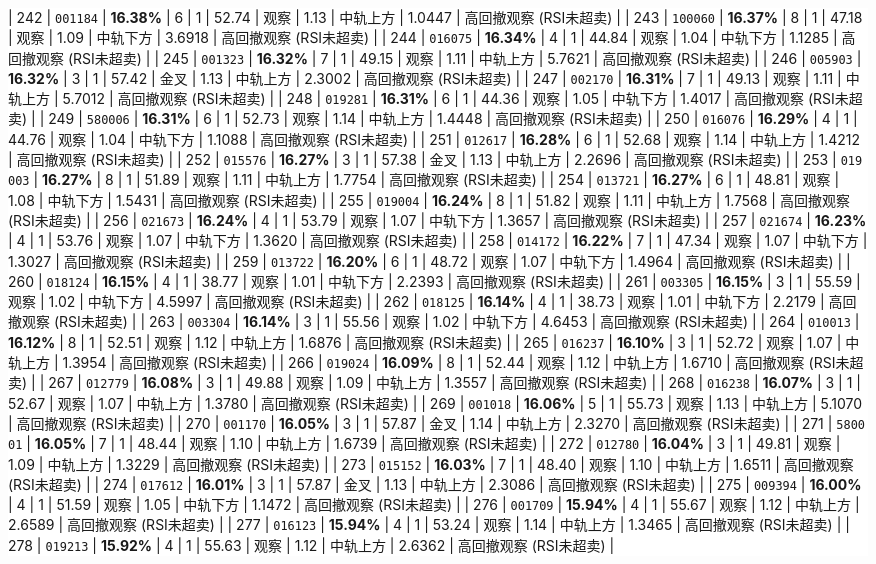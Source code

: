 | 242 | `001184` | **16.38%** | 6 | 1 | 52.74 | 观察 | 1.13 | 中轨上方 | 1.0447 | 高回撤观察 (RSI未超卖) |
| 243 | `100060` | **16.37%** | 8 | 1 | 47.18 | 观察 | 1.09 | 中轨下方 | 3.6918 | 高回撤观察 (RSI未超卖) |
| 244 | `016075` | **16.34%** | 4 | 1 | 44.84 | 观察 | 1.04 | 中轨下方 | 1.1285 | 高回撤观察 (RSI未超卖) |
| 245 | `001323` | **16.32%** | 7 | 1 | 49.15 | 观察 | 1.11 | 中轨上方 | 5.7621 | 高回撤观察 (RSI未超卖) |
| 246 | `005903` | **16.32%** | 3 | 1 | 57.42 | 金叉 | 1.13 | 中轨上方 | 2.3002 | 高回撤观察 (RSI未超卖) |
| 247 | `002170` | **16.31%** | 7 | 1 | 49.13 | 观察 | 1.11 | 中轨上方 | 5.7012 | 高回撤观察 (RSI未超卖) |
| 248 | `019281` | **16.31%** | 6 | 1 | 44.36 | 观察 | 1.05 | 中轨下方 | 1.4017 | 高回撤观察 (RSI未超卖) |
| 249 | `580006` | **16.31%** | 6 | 1 | 52.73 | 观察 | 1.14 | 中轨上方 | 1.4448 | 高回撤观察 (RSI未超卖) |
| 250 | `016076` | **16.29%** | 4 | 1 | 44.76 | 观察 | 1.04 | 中轨下方 | 1.1088 | 高回撤观察 (RSI未超卖) |
| 251 | `012617` | **16.28%** | 6 | 1 | 52.68 | 观察 | 1.14 | 中轨上方 | 1.4212 | 高回撤观察 (RSI未超卖) |
| 252 | `015576` | **16.27%** | 3 | 1 | 57.38 | 金叉 | 1.13 | 中轨上方 | 2.2696 | 高回撤观察 (RSI未超卖) |
| 253 | `019003` | **16.27%** | 8 | 1 | 51.89 | 观察 | 1.11 | 中轨上方 | 1.7754 | 高回撤观察 (RSI未超卖) |
| 254 | `013721` | **16.27%** | 6 | 1 | 48.81 | 观察 | 1.08 | 中轨下方 | 1.5431 | 高回撤观察 (RSI未超卖) |
| 255 | `019004` | **16.24%** | 8 | 1 | 51.82 | 观察 | 1.11 | 中轨上方 | 1.7568 | 高回撤观察 (RSI未超卖) |
| 256 | `021673` | **16.24%** | 4 | 1 | 53.79 | 观察 | 1.07 | 中轨下方 | 1.3657 | 高回撤观察 (RSI未超卖) |
| 257 | `021674` | **16.23%** | 4 | 1 | 53.76 | 观察 | 1.07 | 中轨下方 | 1.3620 | 高回撤观察 (RSI未超卖) |
| 258 | `014172` | **16.22%** | 7 | 1 | 47.34 | 观察 | 1.07 | 中轨下方 | 1.3027 | 高回撤观察 (RSI未超卖) |
| 259 | `013722` | **16.20%** | 6 | 1 | 48.72 | 观察 | 1.07 | 中轨下方 | 1.4964 | 高回撤观察 (RSI未超卖) |
| 260 | `018124` | **16.15%** | 4 | 1 | 38.77 | 观察 | 1.01 | 中轨下方 | 2.2393 | 高回撤观察 (RSI未超卖) |
| 261 | `003305` | **16.15%** | 3 | 1 | 55.59 | 观察 | 1.02 | 中轨下方 | 4.5997 | 高回撤观察 (RSI未超卖) |
| 262 | `018125` | **16.14%** | 4 | 1 | 38.73 | 观察 | 1.01 | 中轨下方 | 2.2179 | 高回撤观察 (RSI未超卖) |
| 263 | `003304` | **16.14%** | 3 | 1 | 55.56 | 观察 | 1.02 | 中轨下方 | 4.6453 | 高回撤观察 (RSI未超卖) |
| 264 | `010013` | **16.12%** | 8 | 1 | 52.51 | 观察 | 1.12 | 中轨上方 | 1.6876 | 高回撤观察 (RSI未超卖) |
| 265 | `016237` | **16.10%** | 3 | 1 | 52.72 | 观察 | 1.07 | 中轨上方 | 1.3954 | 高回撤观察 (RSI未超卖) |
| 266 | `019024` | **16.09%** | 8 | 1 | 52.44 | 观察 | 1.12 | 中轨上方 | 1.6710 | 高回撤观察 (RSI未超卖) |
| 267 | `012779` | **16.08%** | 3 | 1 | 49.88 | 观察 | 1.09 | 中轨上方 | 1.3557 | 高回撤观察 (RSI未超卖) |
| 268 | `016238` | **16.07%** | 3 | 1 | 52.67 | 观察 | 1.07 | 中轨上方 | 1.3780 | 高回撤观察 (RSI未超卖) |
| 269 | `001018` | **16.06%** | 5 | 1 | 55.73 | 观察 | 1.13 | 中轨上方 | 5.1070 | 高回撤观察 (RSI未超卖) |
| 270 | `001170` | **16.05%** | 3 | 1 | 57.87 | 金叉 | 1.14 | 中轨上方 | 2.3270 | 高回撤观察 (RSI未超卖) |
| 271 | `580001` | **16.05%** | 7 | 1 | 48.44 | 观察 | 1.10 | 中轨上方 | 1.6739 | 高回撤观察 (RSI未超卖) |
| 272 | `012780` | **16.04%** | 3 | 1 | 49.81 | 观察 | 1.09 | 中轨上方 | 1.3229 | 高回撤观察 (RSI未超卖) |
| 273 | `015152` | **16.03%** | 7 | 1 | 48.40 | 观察 | 1.10 | 中轨上方 | 1.6511 | 高回撤观察 (RSI未超卖) |
| 274 | `017612` | **16.01%** | 3 | 1 | 57.87 | 金叉 | 1.13 | 中轨上方 | 2.3086 | 高回撤观察 (RSI未超卖) |
| 275 | `009394` | **16.00%** | 4 | 1 | 51.59 | 观察 | 1.05 | 中轨下方 | 1.1472 | 高回撤观察 (RSI未超卖) |
| 276 | `001709` | **15.94%** | 4 | 1 | 55.67 | 观察 | 1.12 | 中轨上方 | 2.6589 | 高回撤观察 (RSI未超卖) |
| 277 | `016123` | **15.94%** | 4 | 1 | 53.24 | 观察 | 1.14 | 中轨上方 | 1.3465 | 高回撤观察 (RSI未超卖) |
| 278 | `019213` | **15.92%** | 4 | 1 | 55.63 | 观察 | 1.12 | 中轨上方 | 2.6362 | 高回撤观察 (RSI未超卖) |